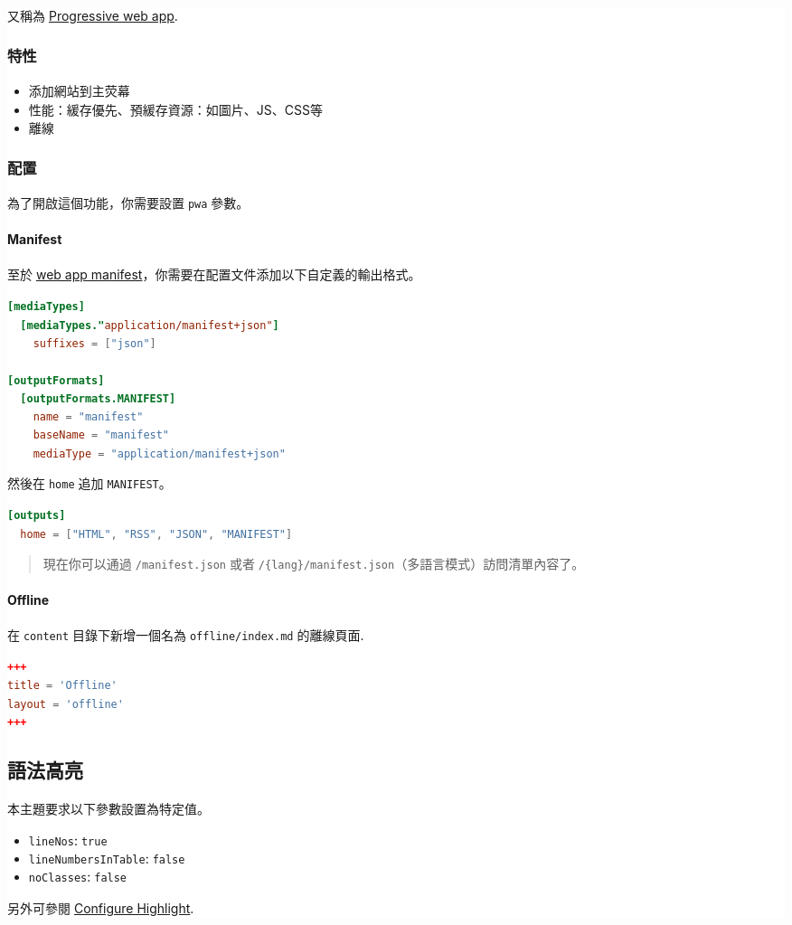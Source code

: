 又稱為 [Progressive web app](https://developer.mozilla.org/en-US/docs/Web/Progressive_web_apps).

### 特性

- 添加網站到主荧幕
- 性能：緩存優先、預緩存資源：如圖片、JS、CSS等
- 離線

### 配置

為了開啟這個功能，你需要設置 `pwa` 參數。

#### Manifest

至於 [web app manifest](https://developer.mozilla.org/en-US/docs/Web/Manifest)，你需要在配置文件添加以下自定義的輸出格式。

```toml
[mediaTypes]
  [mediaTypes."application/manifest+json"]
    suffixes = ["json"]
  
[outputFormats]
  [outputFormats.MANIFEST]
    name = "manifest"
    baseName = "manifest"
    mediaType = "application/manifest+json"
```

然後在 `home` 追加 `MANIFEST`。

```toml
[outputs]
  home = ["HTML", "RSS", "JSON", "MANIFEST"]
```

> 現在你可以通過 `/manifest.json` 或者 `/{lang}/manifest.json`（多語言模式）訪問清單內容了。

#### Offline

在 `content` 目錄下新增一個名為 `offline/index.md` 的離線頁面.

```toml
+++
title = 'Offline'
layout = 'offline'
+++
```

## 語法高亮

本主題要求以下參數設置為特定值。

- `lineNos`: `true`
- `lineNumbersInTable`: `false`
- `noClasses`: `false`

另外可參閱 [Configure Highlight](https://gohugo.io/getting-started/configuration-markup#highlight).
